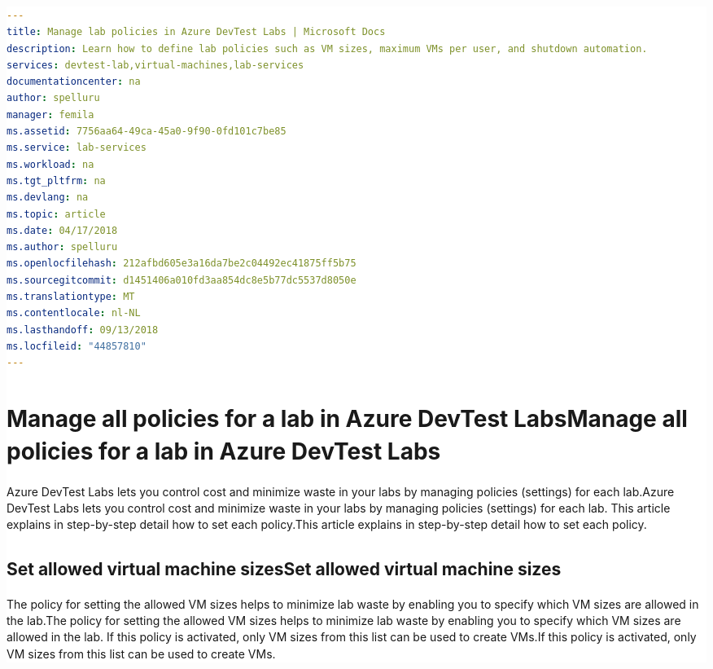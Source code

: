 ```yaml
---
title: Manage lab policies in Azure DevTest Labs | Microsoft Docs
description: Learn how to define lab policies such as VM sizes, maximum VMs per user, and shutdown automation.
services: devtest-lab,virtual-machines,lab-services
documentationcenter: na
author: spelluru
manager: femila
ms.assetid: 7756aa64-49ca-45a0-9f90-0fd101c7be85
ms.service: lab-services
ms.workload: na
ms.tgt_pltfrm: na
ms.devlang: na
ms.topic: article
ms.date: 04/17/2018
ms.author: spelluru
ms.openlocfilehash: 212afbd605e3a16da7be2c04492ec41875ff5b75
ms.sourcegitcommit: d1451406a010fd3aa854dc8e5b77dc5537d8050e
ms.translationtype: MT
ms.contentlocale: nl-NL
ms.lasthandoff: 09/13/2018
ms.locfileid: "44857810"
---
```

# <a name="manage-all-policies-for-a-lab-in-azure-devtest-labs"></a><span data-ttu-id="01752-103">Manage all policies for a lab in Azure DevTest Labs</span><span class="sxs-lookup"><span data-stu-id="01752-103">Manage all policies for a lab in Azure DevTest Labs</span></span>

<span data-ttu-id="01752-104">Azure DevTest Labs lets you control cost and minimize waste in your labs by managing policies (settings) for each lab.</span><span class="sxs-lookup"><span data-stu-id="01752-104">Azure DevTest Labs lets you control cost and minimize waste in your labs by managing policies (settings) for each lab.</span></span> <span data-ttu-id="01752-105">This article explains in step-by-step detail how to set each policy.</span><span class="sxs-lookup"><span data-stu-id="01752-105">This article explains in step-by-step detail how to set each policy.</span></span>  

## <a name="set-allowed-virtual-machine-sizes"></a><span data-ttu-id="01752-106">Set allowed virtual machine sizes</span><span class="sxs-lookup"><span data-stu-id="01752-106">Set allowed virtual machine sizes</span></span>
<span data-ttu-id="01752-107">The policy for setting the allowed VM sizes helps to minimize lab waste by enabling you to specify which VM sizes are allowed in the lab.</span><span class="sxs-lookup"><span data-stu-id="01752-107">The policy for setting the allowed VM sizes helps to minimize lab waste by enabling you to specify which VM sizes are allowed in the lab.</span></span> <span data-ttu-id="01752-108">If this policy is activated, only VM sizes from this list can be used to create VMs.</span><span class="sxs-lookup"><span data-stu-id="01752-108">If this policy is activated, only VM sizes from this list can be used to create VMs.</span></span>

